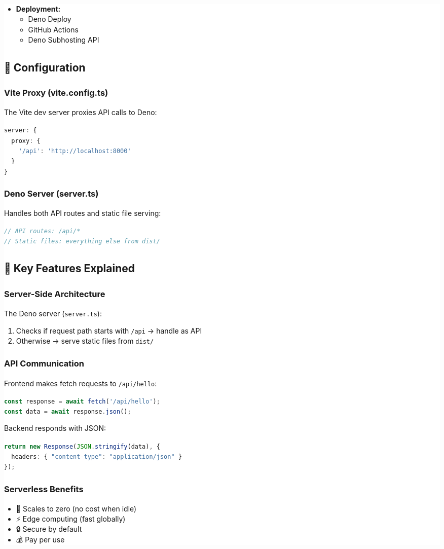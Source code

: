 - **Deployment:**
  - Deno Deploy
  - GitHub Actions
  - Deno Subhosting API

## 🔧 Configuration

### Vite Proxy (vite.config.ts)

The Vite dev server proxies API calls to Deno:

```typescript
server: {
  proxy: {
    '/api': 'http://localhost:8000'
  }
}
```

### Deno Server (server.ts)

Handles both API routes and static file serving:

```typescript
// API routes: /api/*
// Static files: everything else from dist/
```

## 🌟 Key Features Explained

### Server-Side Architecture

The Deno server (`server.ts`):
1. Checks if request path starts with `/api` → handle as API
2. Otherwise → serve static files from `dist/`

### API Communication

Frontend makes fetch requests to `/api/hello`:
```typescript
const response = await fetch('/api/hello');
const data = await response.json();
```

Backend responds with JSON:
```typescript
return new Response(JSON.stringify(data), {
  headers: { "content-type": "application/json" }
});
```

### Serverless Benefits

- 🚀 Scales to zero (no cost when idle)
- ⚡ Edge computing (fast globally)
- 🔒 Secure by default
- 💰 Pay per use
